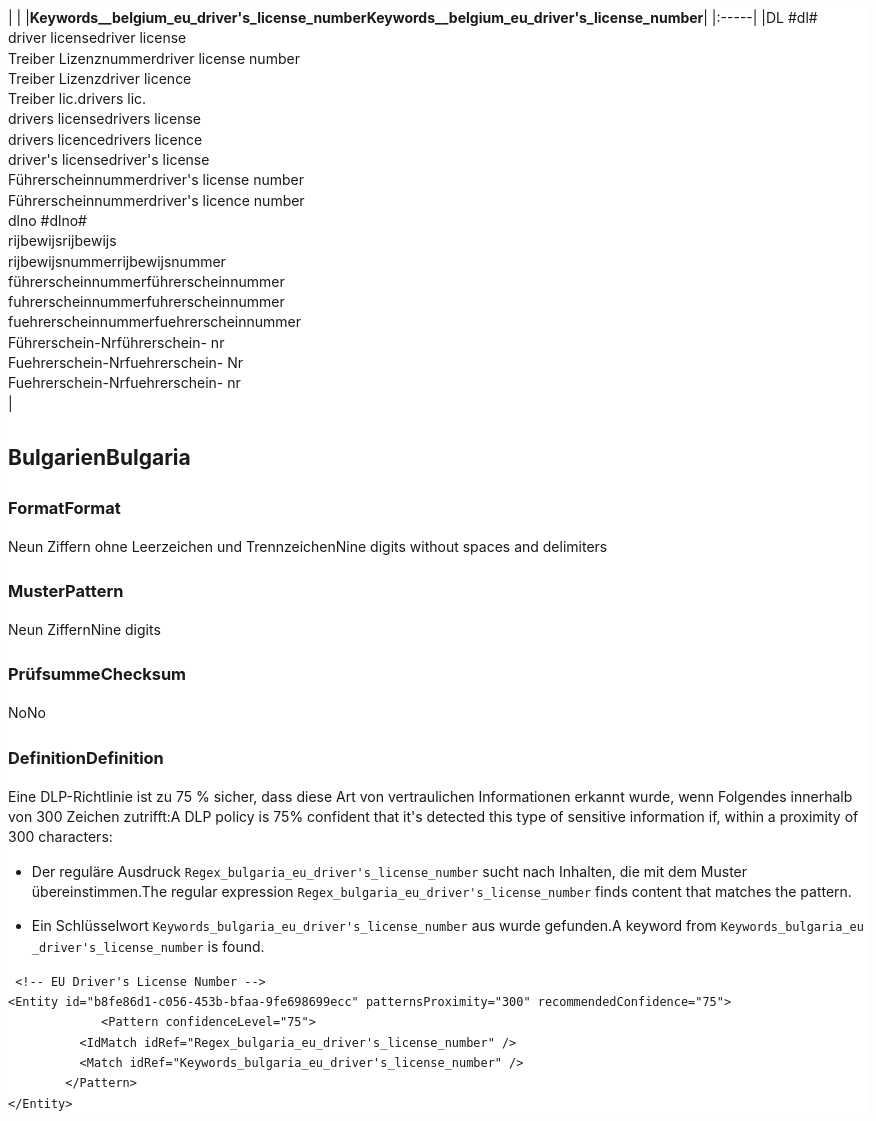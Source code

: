 <span data-ttu-id="5e10a-147">| |</span><span class="sxs-lookup"><span data-stu-id="5e10a-147"></span></span>
|<span data-ttu-id="5e10a-148">**Keywords__belgium_eu_driver's_license_number**</span><span class="sxs-lookup"><span data-stu-id="5e10a-148">**Keywords__belgium_eu_driver's_license_number**</span></span>|
|:-----|
|<span data-ttu-id="5e10a-149">DL #</span><span class="sxs-lookup"><span data-stu-id="5e10a-149">dl#</span></span>  <br/> <span data-ttu-id="5e10a-150">driver license</span><span class="sxs-lookup"><span data-stu-id="5e10a-150">driver license</span></span>  <br/> <span data-ttu-id="5e10a-151">Treiber Lizenznummer</span><span class="sxs-lookup"><span data-stu-id="5e10a-151">driver license number</span></span>  <br/> <span data-ttu-id="5e10a-152">Treiber Lizenz</span><span class="sxs-lookup"><span data-stu-id="5e10a-152">driver licence</span></span>  <br/> <span data-ttu-id="5e10a-153">Treiber lic.</span><span class="sxs-lookup"><span data-stu-id="5e10a-153">drivers lic.</span></span>  <br/> <span data-ttu-id="5e10a-154">drivers license</span><span class="sxs-lookup"><span data-stu-id="5e10a-154">drivers license</span></span>  <br/> <span data-ttu-id="5e10a-155">drivers licence</span><span class="sxs-lookup"><span data-stu-id="5e10a-155">drivers licence</span></span>  <br/> <span data-ttu-id="5e10a-156">driver's license</span><span class="sxs-lookup"><span data-stu-id="5e10a-156">driver's license</span></span>  <br/> <span data-ttu-id="5e10a-157">Führerscheinnummer</span><span class="sxs-lookup"><span data-stu-id="5e10a-157">driver's license number</span></span>  <br/> <span data-ttu-id="5e10a-158">Führerscheinnummer</span><span class="sxs-lookup"><span data-stu-id="5e10a-158">driver's licence number</span></span>  <br/> <span data-ttu-id="5e10a-159">dlno #</span><span class="sxs-lookup"><span data-stu-id="5e10a-159">dlno#</span></span>  <br/> <span data-ttu-id="5e10a-160">rijbewijs</span><span class="sxs-lookup"><span data-stu-id="5e10a-160">rijbewijs</span></span>  <br/> <span data-ttu-id="5e10a-161">rijbewijsnummer</span><span class="sxs-lookup"><span data-stu-id="5e10a-161">rijbewijsnummer</span></span>  <br/> <span data-ttu-id="5e10a-162">führerscheinnummer</span><span class="sxs-lookup"><span data-stu-id="5e10a-162">führerscheinnummer</span></span>  <br/> <span data-ttu-id="5e10a-163">fuhrerscheinnummer</span><span class="sxs-lookup"><span data-stu-id="5e10a-163">fuhrerscheinnummer</span></span>  <br/> <span data-ttu-id="5e10a-164">fuehrerscheinnummer</span><span class="sxs-lookup"><span data-stu-id="5e10a-164">fuehrerscheinnummer</span></span>  <br/> <span data-ttu-id="5e10a-165">Führerschein-Nr</span><span class="sxs-lookup"><span data-stu-id="5e10a-165">führerschein- nr</span></span>  <br/> <span data-ttu-id="5e10a-166">Fuehrerschein-Nr</span><span class="sxs-lookup"><span data-stu-id="5e10a-166">fuehrerschein- Nr</span></span>  <br/> <span data-ttu-id="5e10a-167">Fuehrerschein-Nr</span><span class="sxs-lookup"><span data-stu-id="5e10a-167">fuehrerschein- nr</span></span>  <br/> |
   
## <a name="bulgaria"></a><span data-ttu-id="5e10a-168">Bulgarien</span><span class="sxs-lookup"><span data-stu-id="5e10a-168">Bulgaria</span></span>

### <a name="format"></a><span data-ttu-id="5e10a-169">Format</span><span class="sxs-lookup"><span data-stu-id="5e10a-169">Format</span></span>

<span data-ttu-id="5e10a-170">Neun Ziffern ohne Leerzeichen und Trennzeichen</span><span class="sxs-lookup"><span data-stu-id="5e10a-170">Nine digits without spaces and delimiters</span></span>
  
### <a name="pattern"></a><span data-ttu-id="5e10a-171">Muster</span><span class="sxs-lookup"><span data-stu-id="5e10a-171">Pattern</span></span>

<span data-ttu-id="5e10a-172">Neun Ziffern</span><span class="sxs-lookup"><span data-stu-id="5e10a-172">Nine digits</span></span>
  
### <a name="checksum"></a><span data-ttu-id="5e10a-173">Prüfsumme</span><span class="sxs-lookup"><span data-stu-id="5e10a-173">Checksum</span></span>

<span data-ttu-id="5e10a-174">No</span><span class="sxs-lookup"><span data-stu-id="5e10a-174">No</span></span>
  
### <a name="definition"></a><span data-ttu-id="5e10a-175">Definition</span><span class="sxs-lookup"><span data-stu-id="5e10a-175">Definition</span></span>

<span data-ttu-id="5e10a-176">Eine DLP-Richtlinie ist zu 75 % sicher, dass diese Art von vertraulichen Informationen erkannt wurde, wenn Folgendes innerhalb von 300 Zeichen zutrifft:</span><span class="sxs-lookup"><span data-stu-id="5e10a-176">A DLP policy is 75% confident that it's detected this type of sensitive information if, within a proximity of 300 characters:</span></span>
  
- <span data-ttu-id="5e10a-177">Der reguläre Ausdruck `Regex_bulgaria_eu_driver's_license_number` sucht nach Inhalten, die mit dem Muster übereinstimmen.</span><span class="sxs-lookup"><span data-stu-id="5e10a-177">The regular expression  `Regex_bulgaria_eu_driver's_license_number` finds content that matches the pattern.</span></span> 
    
- <span data-ttu-id="5e10a-178">Ein Schlüsselwort `Keywords_bulgaria_eu_driver's_license_number` aus wurde gefunden.</span><span class="sxs-lookup"><span data-stu-id="5e10a-178">A keyword from  `Keywords_bulgaria_eu_driver's_license_number` is found.</span></span> 
    
```
 <!-- EU Driver's License Number -->
<Entity id="b8fe86d1-c056-453b-bfaa-9fe698699ecc" patternsProximity="300" recommendedConfidence="75">
             <Pattern confidenceLevel="75">
          <IdMatch idRef="Regex_bulgaria_eu_driver's_license_number" />
          <Match idRef="Keywords_bulgaria_eu_driver's_license_number" />
        </Pattern> 
</Entity>    

```
